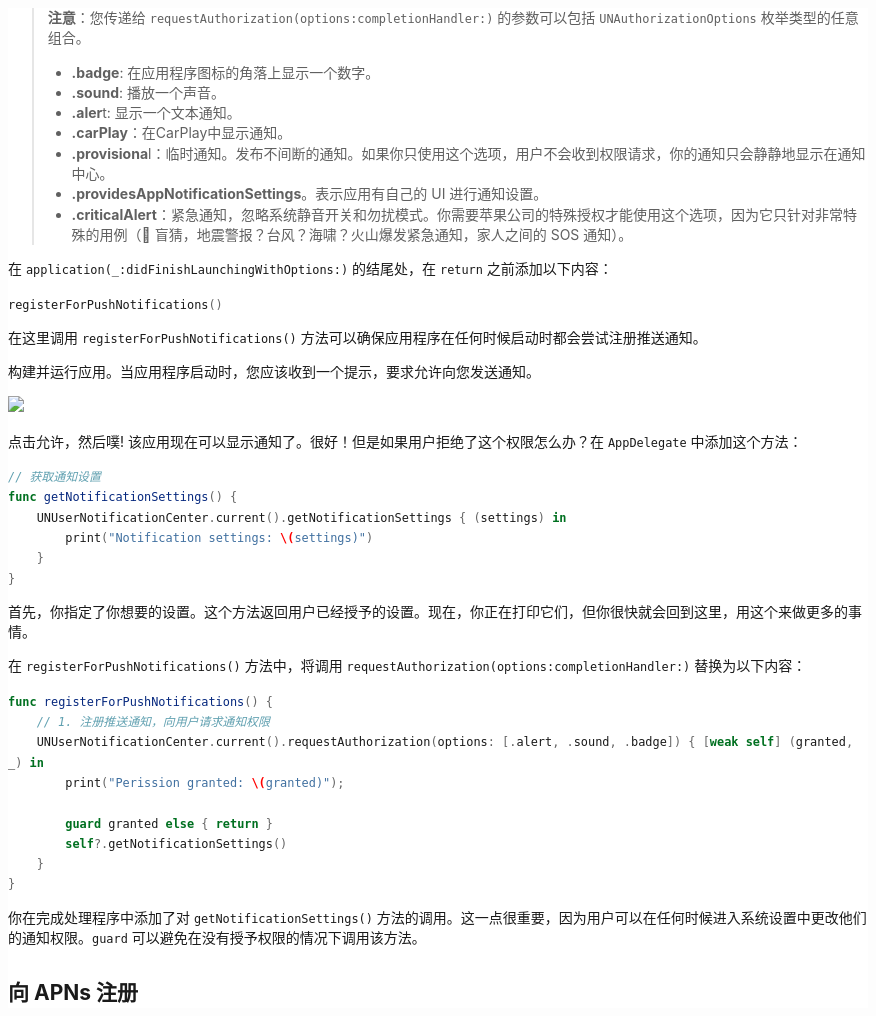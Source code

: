 > **注意**：您传递给 `requestAuthorization(options:completionHandler:)` 的参数可以包括 `UNAuthorizationOptions` 枚举类型的任意组合。
>
> * **.badge**: 在应用程序图标的角落上显示一个数字。
> * **.sound**: 播放一个声音。
> * **.aler**t: 显示一个文本通知。
> * **.carPlay**：在CarPlay中显示通知。
> * **.provisiona**l：临时通知。发布不间断的通知。如果你只使用这个选项，用户不会收到权限请求，你的通知只会静静地显示在通知中心。
> * **.providesAppNotificationSettings**。表示应用有自己的 UI 进行通知设置。
> * **.criticalAlert**：紧急通知，忽略系统静音开关和勿扰模式。你需要苹果公司的特殊授权才能使用这个选项，因为它只针对非常特殊的用例（🤔 盲猜，地震警报？台风？海啸？火山爆发紧急通知，家人之间的 SOS 通知）。

在 `application(_:didFinishLaunchingWithOptions:)` 的结尾处，在 `return` 之前添加以下内容：

```swift
registerForPushNotifications()
```

在这里调用 `registerForPushNotifications()` 方法可以确保应用程序在任何时候启动时都会尝试注册推送通知。

构建并运行应用。当应用程序启动时，您应该收到一个提示，要求允许向您发送通知。

![](https://upload-images.jianshu.io/upload_images/2648731-49baddcbc7ed47d4.jpg?imageMogr2/auto-orient/strip%7CimageView2/2/w/1240)

点击允许，然后噗! 该应用现在可以显示通知了。很好！但是如果用户拒绝了这个权限怎么办？在 `AppDelegate` 中添加这个方法：

```swift
// 获取通知设置
func getNotificationSettings() {
    UNUserNotificationCenter.current().getNotificationSettings { (settings) in
        print("Notification settings: \(settings)")
    }
}
```

首先，你指定了你想要的设置。这个方法返回用户已经授予的设置。现在，你正在打印它们，但你很快就会回到这里，用这个来做更多的事情。

在 `registerForPushNotifications()` 方法中，将调用 `requestAuthorization(options:completionHandler:)` 替换为以下内容：

```swift
func registerForPushNotifications() {
    // 1. 注册推送通知，向用户请求通知权限
    UNUserNotificationCenter.current().requestAuthorization(options: [.alert, .sound, .badge]) { [weak self] (granted, _) in
        print("Perission granted: \(granted)");

        guard granted else { return }
        self?.getNotificationSettings()
    }
}
```

你在完成处理程序中添加了对 `getNotificationSettings()` 方法的调用。这一点很重要，因为用户可以在任何时候进入系统设置中更改他们的通知权限。`guard` 可以避免在没有授予权限的情况下调用该方法。

## 向 APNs 注册
